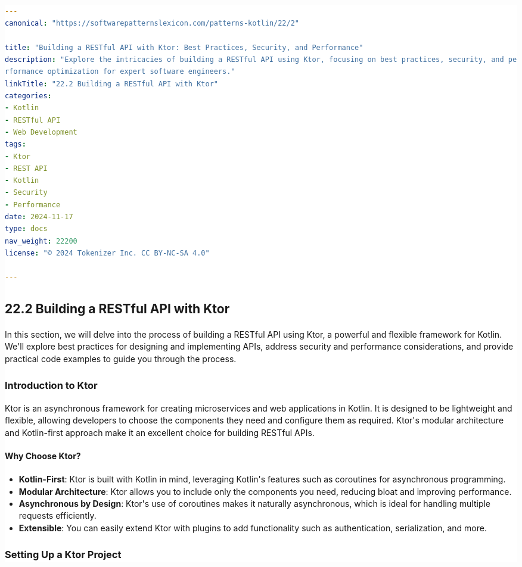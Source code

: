 ```yaml
---
canonical: "https://softwarepatternslexicon.com/patterns-kotlin/22/2"

title: "Building a RESTful API with Ktor: Best Practices, Security, and Performance"
description: "Explore the intricacies of building a RESTful API using Ktor, focusing on best practices, security, and performance optimization for expert software engineers."
linkTitle: "22.2 Building a RESTful API with Ktor"
categories:
- Kotlin
- RESTful API
- Web Development
tags:
- Ktor
- REST API
- Kotlin
- Security
- Performance
date: 2024-11-17
type: docs
nav_weight: 22200
license: "© 2024 Tokenizer Inc. CC BY-NC-SA 4.0"

---
```


## 22.2 Building a RESTful API with Ktor

In this section, we will delve into the process of building a RESTful API using Ktor, a powerful and flexible framework for Kotlin. We'll explore best practices for designing and implementing APIs, address security and performance considerations, and provide practical code examples to guide you through the process.

### Introduction to Ktor

Ktor is an asynchronous framework for creating microservices and web applications in Kotlin. It is designed to be lightweight and flexible, allowing developers to choose the components they need and configure them as required. Ktor's modular architecture and Kotlin-first approach make it an excellent choice for building RESTful APIs.

#### Why Choose Ktor?

- **Kotlin-First**: Ktor is built with Kotlin in mind, leveraging Kotlin's features such as coroutines for asynchronous programming.
- **Modular Architecture**: Ktor allows you to include only the components you need, reducing bloat and improving performance.
- **Asynchronous by Design**: Ktor's use of coroutines makes it naturally asynchronous, which is ideal for handling multiple requests efficiently.
- **Extensible**: You can easily extend Ktor with plugins to add functionality such as authentication, serialization, and more.

### Setting Up a Ktor Project
